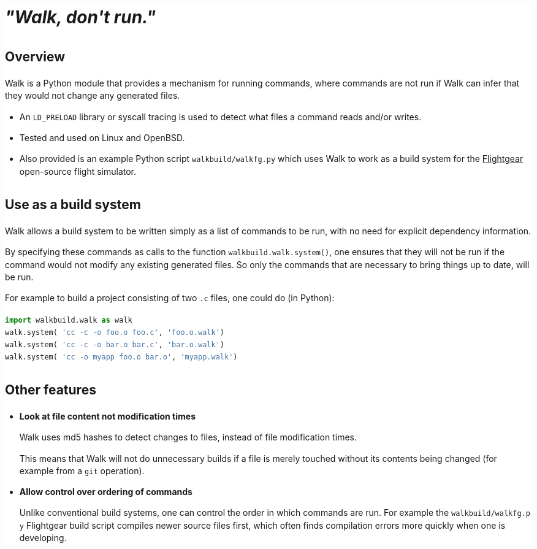 

# *"Walk, don't run."*


## Overview

Walk is a Python module that provides a mechanism for running commands, where
commands are not run if Walk can infer that they would not change any generated
files.

* An `LD_PRELOAD` library or syscall tracing is used to detect what files a
command reads and/or writes.

* Tested and used on Linux and OpenBSD.

* Also provided is an example Python script `walkbuild/walkfg.py` which uses
Walk to work as a build system for the [Flightgear](https://flightgear.org)
open-source flight simulator.


## Use as a build system

Walk allows a build system to be written simply as a list of commands to be
run, with no need for explicit dependency information.

By specifying these commands as calls to the function
`walkbuild.walk.system()`, one ensures that they will not be run if the command
would not modify any existing generated files. So only the commands that are
necessary to bring things up to date, will be run.

For example to build a project consisting of two `.c` files, one could do (in
Python):

```python
import walkbuild.walk as walk
walk.system( 'cc -c -o foo.o foo.c', 'foo.o.walk')
walk.system( 'cc -c -o bar.o bar.c', 'bar.o.walk')
walk.system( 'cc -o myapp foo.o bar.o', 'myapp.walk')
```


## Other features

* **Look at file content not modification times**

    Walk uses md5 hashes to detect changes to files, instead of file modification
    times.

    This means that Walk will not do unnecessary builds if a file is merely touched
    without its contents being changed (for example from a `git` operation).

* **Allow control over ordering of commands**

    Unlike conventional build systems, one can control the order in which
    commands are run. For example the `walkbuild/walkfg.py` Flightgear build script
    compiles newer source files first, which often finds compilation errors
    more quickly when one is developing.
